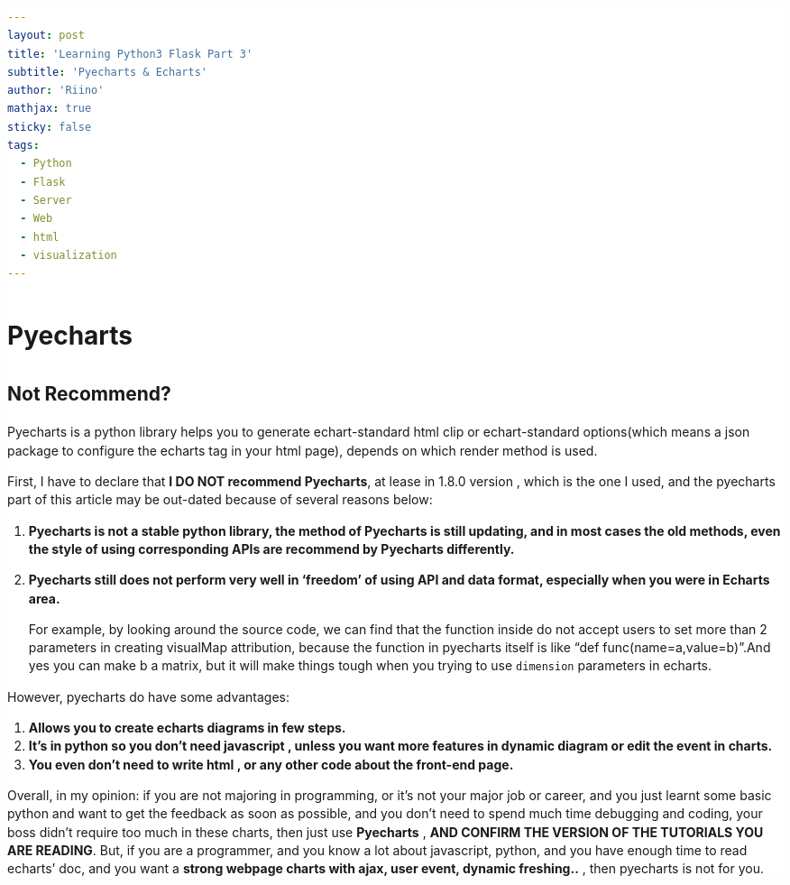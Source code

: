 ```yaml
---
layout: post
title: 'Learning Python3 Flask Part 3'
subtitle: 'Pyecharts & Echarts'
author: 'Riino'
mathjax: true
sticky: false
tags:
  - Python
  - Flask
  - Server
  - Web
  - html
  - visualization
---
```


# Pyecharts

## Not Recommend?

Pyecharts is a python library helps you to generate echart-standard html clip or echart-standard options(which means a json package to configure the echarts tag in your html page), depends on which render method is used.

First, I have to declare that **I DO NOT recommend Pyecharts**, at lease in 1.8.0 version , which is the one I used, and the pyecharts part of this article may be out-dated because of several reasons below:

1. **Pyecharts is not a stable python library, the method of Pyecharts is still updating, and in most cases the old methods, even the style of using corresponding APIs are recommend by Pyecharts differently.**

2. **Pyecharts still does not perform very well in ‘freedom’ of using API and data format, especially when you were in Echarts area.**

   For example, by looking around the source code, we can find that the function inside do not accept users to set more than 2 parameters in creating visualMap attribution, because the function in pyecharts itself is like “def func(name=a,value=b)”.And yes you can make b a matrix, but it will make things tough when you trying to use `dimension` parameters in echarts.

However, pyecharts do have some advantages:

1. **Allows you to create echarts diagrams in few steps.**
2. **It’s in python so you don’t need javascript , unless you want more features in dynamic diagram or edit the event in charts.**
3. **You even don’t need to write html , or any other code about the front-end page.**

Overall, in my opinion: if you are not majoring in programming, or it’s not your major job or career, and you just learnt some basic python and want to get the feedback as soon as possible, and you don’t need to spend much time debugging and coding, your boss didn’t require too much in these charts, then just use **Pyecharts** , **AND CONFIRM THE VERSION OF THE TUTORIALS YOU ARE READING**. But, if you are a programmer, and you know a lot about javascript, python, and you have enough time to read echarts’ doc, and you want a **strong webpage charts with ajax, user event, dynamic freshing..** , then pyecharts is not for you.

